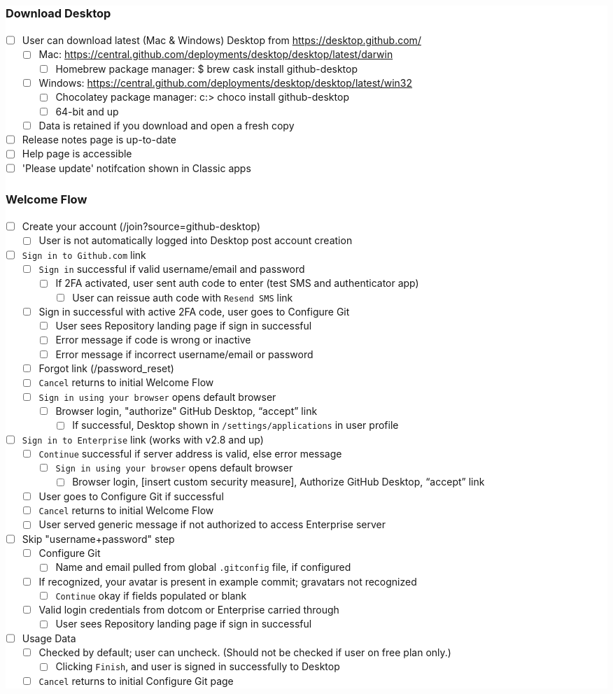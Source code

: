 ### Download Desktop

* [ ] User can download latest (Mac & Windows) Desktop from
      https://desktop.github.com/
  * [ ] Mac:
        https://central.github.com/deployments/desktop/desktop/latest/darwin
    * [ ] Homebrew package manager: $ brew cask install github-desktop
  * [ ] Windows:
        https://central.github.com/deployments/desktop/desktop/latest/win32
    * [ ] Chocolatey package manager: c:\> choco install github-desktop
    * [ ] 64-bit and up
  * [ ] Data is retained if you download and open a fresh copy
* [ ] Release notes page is up-to-date
* [ ] Help page is accessible
* [ ] 'Please update' notifcation shown in Classic apps

### Welcome Flow

* [ ] Create your account (/join?source=github-desktop)
  * [ ] User is not automatically logged into Desktop post account creation
* [ ] `Sign in to Github.com` link
  * [ ] `Sign in` successful if valid username/email and password
    * [ ] If 2FA activated, user sent auth code to enter (test SMS and
          authenticator app)
      * [ ] User can reissue auth code with `Resend SMS` link
  * [ ] Sign in successful with active 2FA code, user goes to Configure Git
    * [ ] User sees Repository landing page if sign in successful
    * [ ] Error message if code is wrong or inactive
    * [ ] Error message if incorrect username/email or password
  * [ ] Forgot link (/password_reset)
  * [ ] `Cancel` returns to initial Welcome Flow
  * [ ] `Sign in using your browser` opens default browser
    * [ ] Browser login, "authorize" GitHub Desktop, “accept” link
      * [ ] If successful, Desktop shown in `/settings/applications` in user
            profile
* [ ] `Sign in to Enterprise` link (works with v2.8 and up)
  * [ ] `Continue` successful if server address is valid, else error message
    * [ ] `Sign in using your browser` opens default browser
      * [ ] Browser login, [insert custom security measure], Authorize GitHub
            Desktop, “accept” link
  * [ ] User goes to Configure Git if successful
  * [ ] `Cancel` returns to initial Welcome Flow
  * [ ] User served generic message if not authorized to access Enterprise
        server
* [ ] Skip "username+password" step
  * [ ] Configure Git
    * [ ] Name and email pulled from global `.gitconfig` file, if configured
  * [ ] If recognized, your avatar is present in example commit; gravatars not
        recognized
    * [ ] `Continue` okay if fields populated or blank
  * [ ] Valid login credentials from dotcom or Enterprise carried through
    * [ ] User sees Repository landing page if sign in successful
* [ ] Usage Data
  * [ ] Checked by default; user can uncheck. (Should not be checked if user on
        free plan only.)
    * [ ] Clicking `Finish`, and user is signed in successfully to Desktop
  * [ ] `Cancel` returns to initial Configure Git page
